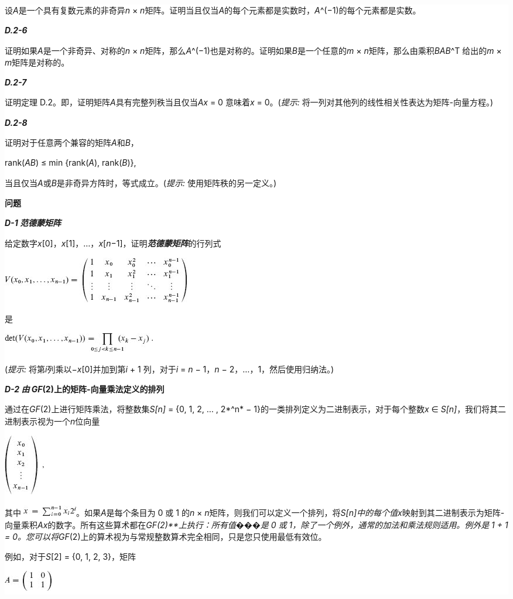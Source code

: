 设*A*是一个具有复数元素的非奇异*n* × *n*矩阵。证明当且仅当*A*的每个元素都是实数时，*A*^(−1)的每个元素都是实数。

***D.2-6***

证明如果*A*是一个非奇异、对称的*n* × *n*矩阵，那么*A*^(−1)也是对称的。证明如果*B*是一个任意的*m* × *n*矩阵，那么由乘积*BAB*^T 给出的*m* × *m*矩阵是对称的。

***D.2-7***

证明定理 D.2。即，证明矩阵*A*具有完整列秩当且仅当*Ax* = 0 意味着*x* = 0。(*提示:* 将一列对其他列的线性相关性表达为矩阵-向量方程。)

***D.2-8***

证明对于任意两个兼容的矩阵*A*和*B*，

rank(*AB*) ≤ min {rank(*A*), rank(*B*)},

当且仅当*A*或*B*是非奇异方阵时，等式成立。(*提示:* 使用矩阵秩的另一定义。)

**问题**

***D-1 范德蒙矩阵***

给定数字*x*[0]，*x*[1]，…，*x*[*n*−1]，证明***范德蒙矩阵***的行列式

![艺术](img/Art_P1791.jpg)

是

![艺术](img/Art_P1792.jpg)

(*提示:* 将第*i*列乘以−*x*[0]并加到第*i* + 1 列，对于*i* = *n* − 1，*n* − 2，…，1，然后使用归纳法。)

***D-2 由 GF*(2)上的矩阵-向量乘法定义的排列**

通过在*GF*(2)上进行矩阵乘法，将整数集*S[n]* = {0, 1, 2, … , 2*^n* − 1}的一类排列定义为二进制表示，对于每个整数*x* ∈ *S[n]*，我们将其二进制表示视为一个*n*位向量

![艺术](img/Art_P1793.jpg)

其中 ![艺术](img/Art_P1794.jpg)。如果*A*是每个条目为 0 或 1 的*n* × *n*矩阵，则我们可以定义一个排列，将*S[n]*中的每个值*x*映射到其二进制表示为矩阵-向量乘积*Ax*的数字。所有这些算术都在***GF*(2)**上执行：所有值���是 0 或 1，除了一个例外，通常的加法和乘法规则适用。例外是 1 + 1 = 0。您可以将*GF*(2)上的算术视为与常规整数算术完全相同，只是您只使用最低有效位。

例如，对于*S*[2] = {0, 1, 2, 3}，矩阵

![艺术](img/Art_P1795.jpg)
